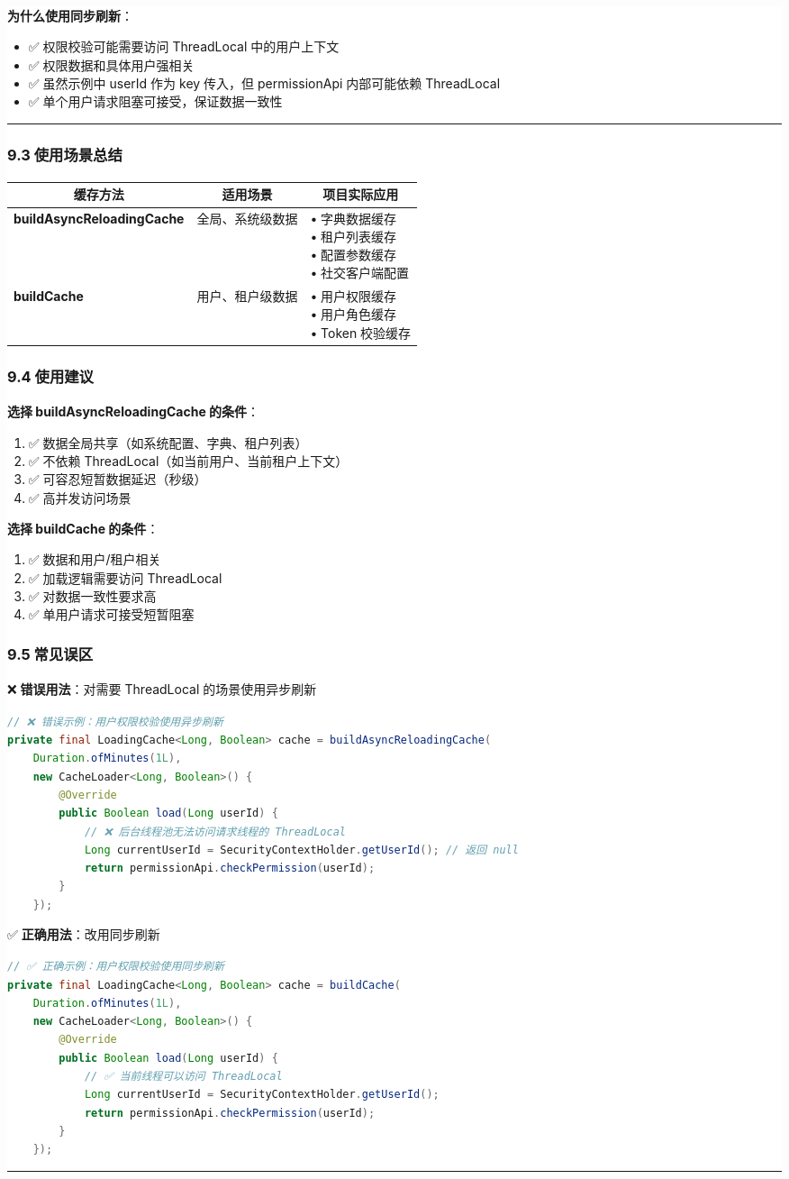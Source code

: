**为什么使用同步刷新**：
- ✅ 权限校验可能需要访问 ThreadLocal 中的用户上下文
- ✅ 权限数据和具体用户强相关
- ✅ 虽然示例中 userId 作为 key 传入，但 permissionApi 内部可能依赖 ThreadLocal
- ✅ 单个用户请求阻塞可接受，保证数据一致性

---

### 9.3 使用场景总结

| 缓存方法 | 适用场景 | 项目实际应用 |
|---------|---------|-------------|
| **buildAsyncReloadingCache** | 全局、系统级数据 | • 字典数据缓存<br>• 租户列表缓存<br>• 配置参数缓存<br>• 社交客户端配置 |
| **buildCache** | 用户、租户级数据 | • 用户权限缓存<br>• 用户角色缓存<br>• Token 校验缓存 |

### 9.4 使用建议

**选择 buildAsyncReloadingCache 的条件**：
1. ✅ 数据全局共享（如系统配置、字典、租户列表）
2. ✅ 不依赖 ThreadLocal（如当前用户、当前租户上下文）
3. ✅ 可容忍短暂数据延迟（秒级）
4. ✅ 高并发访问场景

**选择 buildCache 的条件**：
1. ✅ 数据和用户/租户相关
2. ✅ 加载逻辑需要访问 ThreadLocal
3. ✅ 对数据一致性要求高
4. ✅ 单用户请求可接受短暂阻塞

### 9.5 常见误区

❌ **错误用法**：对需要 ThreadLocal 的场景使用异步刷新

```java
// ❌ 错误示例：用户权限校验使用异步刷新
private final LoadingCache<Long, Boolean> cache = buildAsyncReloadingCache(
    Duration.ofMinutes(1L),
    new CacheLoader<Long, Boolean>() {
        @Override
        public Boolean load(Long userId) {
            // ❌ 后台线程池无法访问请求线程的 ThreadLocal
            Long currentUserId = SecurityContextHolder.getUserId(); // 返回 null
            return permissionApi.checkPermission(userId);
        }
    });
```

✅ **正确用法**：改用同步刷新

```java
// ✅ 正确示例：用户权限校验使用同步刷新
private final LoadingCache<Long, Boolean> cache = buildCache(
    Duration.ofMinutes(1L),
    new CacheLoader<Long, Boolean>() {
        @Override
        public Boolean load(Long userId) {
            // ✅ 当前线程可以访问 ThreadLocal
            Long currentUserId = SecurityContextHolder.getUserId();
            return permissionApi.checkPermission(userId);
        }
    });
```

---